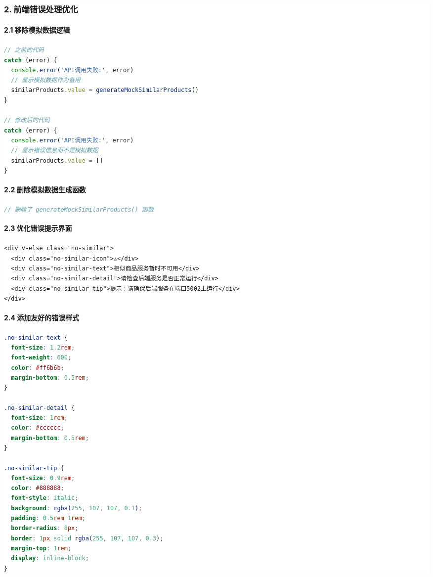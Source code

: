 ### 2. 前端错误处理优化

#### **2.1 移除模拟数据逻辑**
```javascript
// 之前的代码
catch (error) {
  console.error('API调用失败:', error)
  // 显示模拟数据作为备用
  similarProducts.value = generateMockSimilarProducts()
}

// 修改后的代码
catch (error) {
  console.error('API调用失败:', error)
  // 显示错误信息而不是模拟数据
  similarProducts.value = []
}
```

#### **2.2 删除模拟数据生成函数**
```javascript
// 删除了 generateMockSimilarProducts() 函数
```

#### **2.3 优化错误提示界面**
```vue
<div v-else class="no-similar">
  <div class="no-similar-icon">⚠️</div>
  <div class="no-similar-text">相似商品服务暂时不可用</div>
  <div class="no-similar-detail">请检查后端服务是否正常运行</div>
  <div class="no-similar-tip">提示：请确保后端服务在端口5002上运行</div>
</div>
```

#### **2.4 添加友好的错误样式**
```css
.no-similar-text {
  font-size: 1.2rem;
  font-weight: 600;
  color: #ff6b6b;
  margin-bottom: 0.5rem;
}

.no-similar-detail {
  font-size: 1rem;
  color: #cccccc;
  margin-bottom: 0.5rem;
}

.no-similar-tip {
  font-size: 0.9rem;
  color: #888888;
  font-style: italic;
  background: rgba(255, 107, 107, 0.1);
  padding: 0.5rem 1rem;
  border-radius: 8px;
  border: 1px solid rgba(255, 107, 107, 0.3);
  margin-top: 1rem;
  display: inline-block;
}
```
